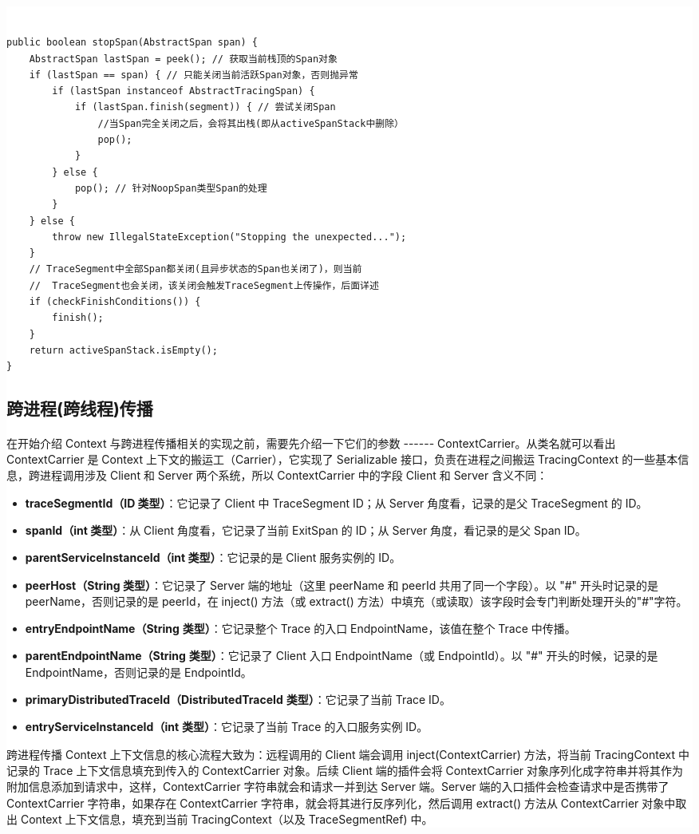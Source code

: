 <br />

```
public boolean stopSpan(AbstractSpan span) {
    AbstractSpan lastSpan = peek(); // 获取当前栈顶的Span对象
    if (lastSpan == span) { // 只能关闭当前活跃Span对象，否则抛异常
        if (lastSpan instanceof AbstractTracingSpan) {
            if (lastSpan.finish(segment)) { // 尝试关闭Span
                //当Span完全关闭之后，会将其出栈(即从activeSpanStack中删除）
                pop(); 
            }
        } else {
            pop(); // 针对NoopSpan类型Span的处理
        }
    } else {
        throw new IllegalStateException("Stopping the unexpected...");
    }
    // TraceSegment中全部Span都关闭(且异步状态的Span也关闭了)，则当前
    //  TraceSegment也会关闭，该关闭会触发TraceSegment上传操作，后面详述
    if (checkFinishConditions()) { 
        finish(); 
    }
    return activeSpanStack.isEmpty();
}
```

跨进程(跨线程)传播
----------

在开始介绍 Context 与跨进程传播相关的实现之前，需要先介绍一下它们的参数 ------ ContextCarrier。从类名就可以看出 ContextCarrier 是 Context 上下文的搬运工（Carrier），它实现了 Serializable 接口，负责在进程之间搬运 TracingContext 的一些基本信息，跨进程调用涉及 Client 和 Server 两个系统，所以 ContextCarrier 中的字段 Client 和 Server 含义不同：

* **traceSegmentId（ID 类型）**：它记录了 Client 中 TraceSegment ID；从 Server 角度看，记录的是父 TraceSegment 的 ID。

* **spanId（int 类型）**：从 Client 角度看，它记录了当前 ExitSpan 的 ID；从 Server 角度，看记录的是父 Span ID。

* **parentServiceInstanceId（int 类型）**：它记录的是 Client 服务实例的 ID。

* **peerHost（String 类型）**：它记录了 Server 端的地址（这里 peerName 和 peerId 共用了同一个字段）。以 "#" 开头时记录的是 peerName，否则记录的是 peerId，在 inject() 方法（或 extract() 方法）中填充（或读取）该字段时会专门判断处理开头的"#"字符。

* **entryEndpointName（String** **类型）**：它记录整个 Trace 的入口 EndpointName，该值在整个 Trace 中传播。

* **parentEndpointName（String** **类型）**：它记录了 Client 入口 EndpointName（或 EndpointId）。以 "#" 开头的时候，记录的是 EndpointName，否则记录的是 EndpointId。

* **primaryDistributedTraceId（DistributedTraceId** **类型）**：它记录了当前 Trace ID。

* **entryServiceInstanceId（int** **类型）**：它记录了当前 Trace 的入口服务实例 ID。

跨进程传播 Context 上下文信息的核心流程大致为：远程调用的 Client 端会调用 inject(ContextCarrier) 方法，将当前 TracingContext 中记录的 Trace 上下文信息填充到传入的 ContextCarrier 对象。后续 Client 端的插件会将 ContextCarrier 对象序列化成字符串并将其作为附加信息添加到请求中，这样，ContextCarrier 字符串就会和请求一并到达 Server 端。Server 端的入口插件会检查请求中是否携带了 ContextCarrier 字符串，如果存在 ContextCarrier 字符串，就会将其进行反序列化，然后调用 extract() 方法从 ContextCarrier 对象中取出 Context 上下文信息，填充到当前 TracingContext（以及 TraceSegmentRef) 中。
